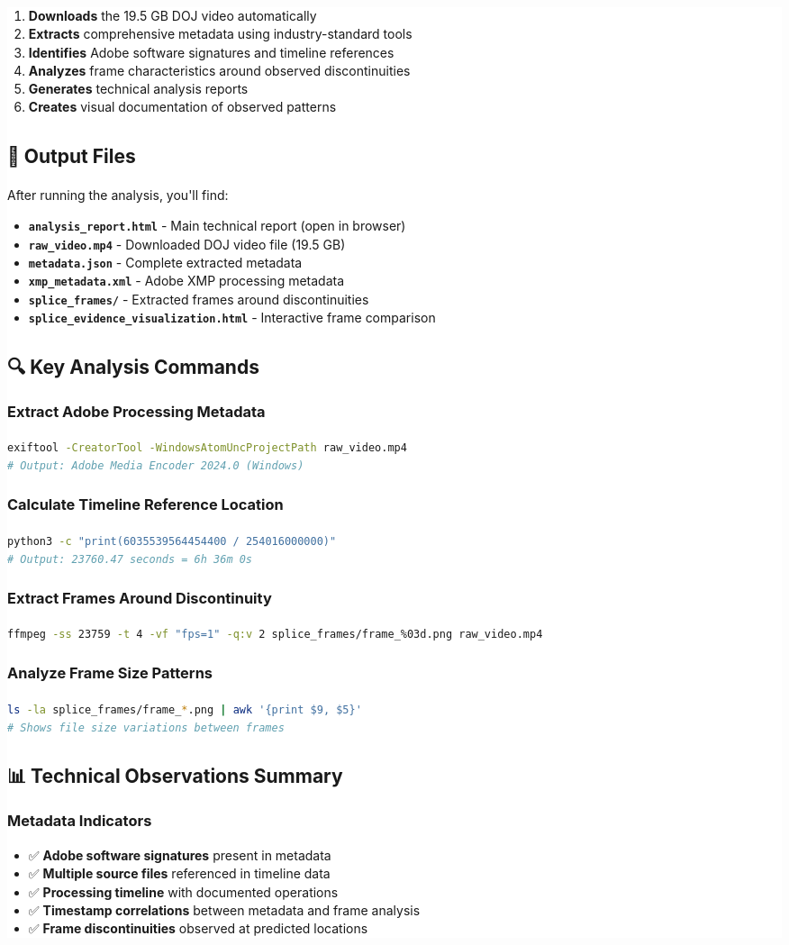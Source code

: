 1. **Downloads** the 19.5 GB DOJ video automatically
2. **Extracts** comprehensive metadata using industry-standard tools
3. **Identifies** Adobe software signatures and timeline references
4. **Analyzes** frame characteristics around observed discontinuities
5. **Generates** technical analysis reports
6. **Creates** visual documentation of observed patterns

## 📁 Output Files

After running the analysis, you'll find:

- **`analysis_report.html`** - Main technical report (open in browser)
- **`raw_video.mp4`** - Downloaded DOJ video file (19.5 GB)
- **`metadata.json`** - Complete extracted metadata
- **`xmp_metadata.xml`** - Adobe XMP processing metadata
- **`splice_frames/`** - Extracted frames around discontinuities
- **`splice_evidence_visualization.html`** - Interactive frame comparison

## 🔍 Key Analysis Commands

### Extract Adobe Processing Metadata
```bash
exiftool -CreatorTool -WindowsAtomUncProjectPath raw_video.mp4
# Output: Adobe Media Encoder 2024.0 (Windows)
```

### Calculate Timeline Reference Location
```bash
python3 -c "print(6035539564454400 / 254016000000)"
# Output: 23760.47 seconds = 6h 36m 0s
```

### Extract Frames Around Discontinuity
```bash
ffmpeg -ss 23759 -t 4 -vf "fps=1" -q:v 2 splice_frames/frame_%03d.png raw_video.mp4
```

### Analyze Frame Size Patterns
```bash
ls -la splice_frames/frame_*.png | awk '{print $9, $5}'
# Shows file size variations between frames
```

## 📊 Technical Observations Summary

### Metadata Indicators
- ✅ **Adobe software signatures** present in metadata
- ✅ **Multiple source files** referenced in timeline data
- ✅ **Processing timeline** with documented operations
- ✅ **Timestamp correlations** between metadata and frame analysis
- ✅ **Frame discontinuities** observed at predicted locations

